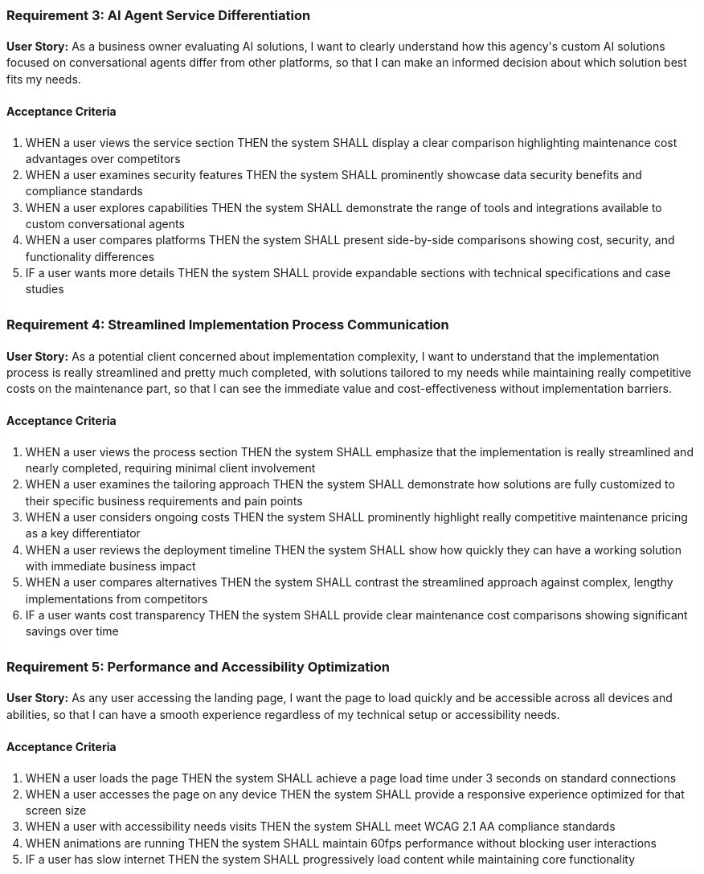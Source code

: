 ### Requirement 3: AI Agent Service Differentiation

**User Story:** As a business owner evaluating AI solutions, I want to clearly understand how this agency's custom AI solutions focused on conversational agents differ from other platforms, so that I can make an informed decision about which solution best fits my needs.

#### Acceptance Criteria

1. WHEN a user views the service section THEN the system SHALL display a clear comparison highlighting maintenance cost advantages over competitors
2. WHEN a user examines security features THEN the system SHALL prominently showcase data security benefits and compliance standards
3. WHEN a user explores capabilities THEN the system SHALL demonstrate the range of tools and integrations available to custom conversational agents
4. WHEN a user compares platforms THEN the system SHALL present side-by-side comparisons showing cost, security, and functionality differences
5. IF a user wants more details THEN the system SHALL provide expandable sections with technical specifications and case studies

### Requirement 4: Streamlined Implementation Process Communication

**User Story:** As a potential client concerned about implementation complexity, I want to understand that the implementation process is really streamlined and pretty much completed, with solutions tailored to my needs while maintaining really competitive costs on the maintenance part, so that I can see the immediate value and cost-effectiveness without implementation barriers.

#### Acceptance Criteria

1. WHEN a user views the process section THEN the system SHALL emphasize that the implementation is really streamlined and nearly completed, requiring minimal client involvement
2. WHEN a user examines the tailoring approach THEN the system SHALL demonstrate how solutions are fully customized to their specific business requirements and pain points
3. WHEN a user considers ongoing costs THEN the system SHALL prominently highlight really competitive maintenance pricing as a key differentiator
4. WHEN a user reviews the deployment timeline THEN the system SHALL show how quickly they can have a working solution with immediate business impact
5. WHEN a user compares alternatives THEN the system SHALL contrast the streamlined approach against complex, lengthy implementations from competitors
6. IF a user wants cost transparency THEN the system SHALL provide clear maintenance cost comparisons showing significant savings over time

### Requirement 5: Performance and Accessibility Optimization

**User Story:** As any user accessing the landing page, I want the page to load quickly and be accessible across all devices and abilities, so that I can have a smooth experience regardless of my technical setup or accessibility needs.

#### Acceptance Criteria

1. WHEN a user loads the page THEN the system SHALL achieve a page load time under 3 seconds on standard connections
2. WHEN a user accesses the page on any device THEN the system SHALL provide a responsive experience optimized for that screen size
3. WHEN a user with accessibility needs visits THEN the system SHALL meet WCAG 2.1 AA compliance standards
4. WHEN animations are running THEN the system SHALL maintain 60fps performance without blocking user interactions
5. IF a user has slow internet THEN the system SHALL progressively load content while maintaining core functionality
